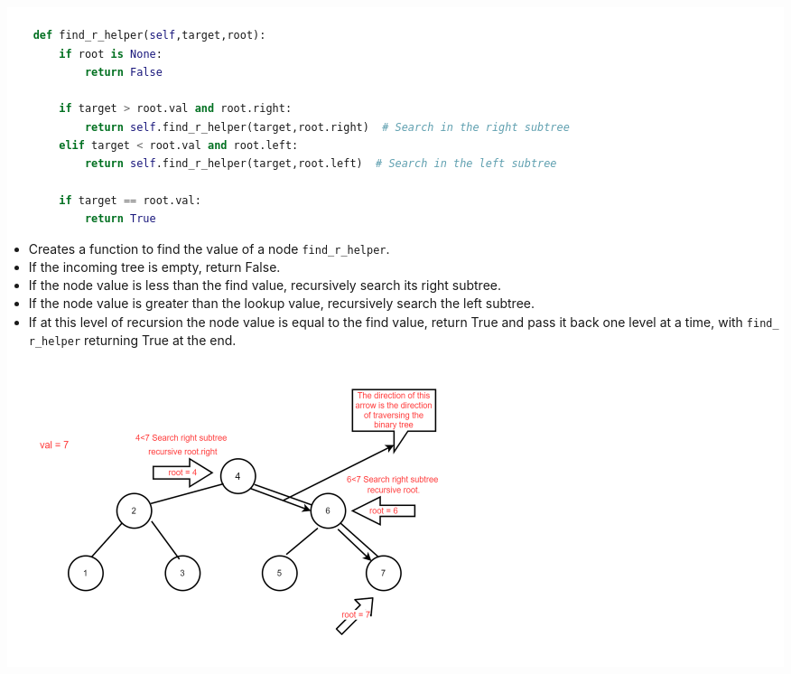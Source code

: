 ```python

    def find_r_helper(self,target,root):
        if root is None:
            return False

        if target > root.val and root.right:
            return self.find_r_helper(target,root.right)  # Search in the right subtree
        elif target < root.val and root.left:
            return self.find_r_helper(target,root.left)  # Search in the left subtree

        if target == root.val:
            return True
```

- Creates a function to find the value of a node `find_r_helper`.
- If the incoming tree is empty, return False.
- If the node value is less than the find value, recursively search its right subtree.
- If the node value is greater than the lookup value, recursively search the left subtree.
- If at this level of recursion the node value is equal to the find value, return True and pass it back one level at a time, with `find_r_helper` returning True at the end.

<img src="./Report.assets/report4.png" alt="report4" style="zoom:50%;" />

